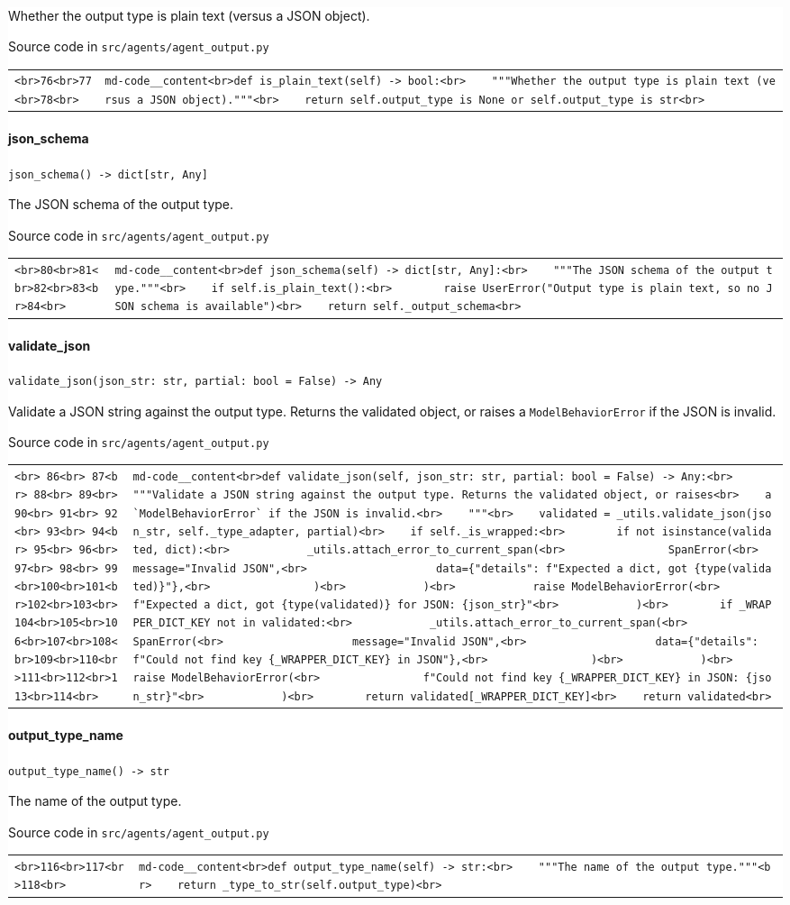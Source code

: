 Whether the output type is plain text (versus a JSON object).

Source code in `src/agents/agent_output.py`

|     |     |
| --- | --- |
| ```<br>76<br>77<br>78<br>``` | ```md-code__content<br>def is_plain_text(self) -> bool:<br>    """Whether the output type is plain text (versus a JSON object)."""<br>    return self.output_type is None or self.output_type is str<br>``` |

#### json\_schema

```md-code__content
json_schema() -> dict[str, Any]

```

The JSON schema of the output type.

Source code in `src/agents/agent_output.py`

|     |     |
| --- | --- |
| ```<br>80<br>81<br>82<br>83<br>84<br>``` | ```md-code__content<br>def json_schema(self) -> dict[str, Any]:<br>    """The JSON schema of the output type."""<br>    if self.is_plain_text():<br>        raise UserError("Output type is plain text, so no JSON schema is available")<br>    return self._output_schema<br>``` |

#### validate\_json

```md-code__content
validate_json(json_str: str, partial: bool = False) -> Any

```

Validate a JSON string against the output type. Returns the validated object, or raises
a `ModelBehaviorError` if the JSON is invalid.

Source code in `src/agents/agent_output.py`

|     |     |
| --- | --- |
| ```<br> 86<br> 87<br> 88<br> 89<br> 90<br> 91<br> 92<br> 93<br> 94<br> 95<br> 96<br> 97<br> 98<br> 99<br>100<br>101<br>102<br>103<br>104<br>105<br>106<br>107<br>108<br>109<br>110<br>111<br>112<br>113<br>114<br>``` | ```md-code__content<br>def validate_json(self, json_str: str, partial: bool = False) -> Any:<br>    """Validate a JSON string against the output type. Returns the validated object, or raises<br>    a `ModelBehaviorError` if the JSON is invalid.<br>    """<br>    validated = _utils.validate_json(json_str, self._type_adapter, partial)<br>    if self._is_wrapped:<br>        if not isinstance(validated, dict):<br>            _utils.attach_error_to_current_span(<br>                SpanError(<br>                    message="Invalid JSON",<br>                    data={"details": f"Expected a dict, got {type(validated)}"},<br>                )<br>            )<br>            raise ModelBehaviorError(<br>                f"Expected a dict, got {type(validated)} for JSON: {json_str}"<br>            )<br>        if _WRAPPER_DICT_KEY not in validated:<br>            _utils.attach_error_to_current_span(<br>                SpanError(<br>                    message="Invalid JSON",<br>                    data={"details": f"Could not find key {_WRAPPER_DICT_KEY} in JSON"},<br>                )<br>            )<br>            raise ModelBehaviorError(<br>                f"Could not find key {_WRAPPER_DICT_KEY} in JSON: {json_str}"<br>            )<br>        return validated[_WRAPPER_DICT_KEY]<br>    return validated<br>``` |

#### output\_type\_name

```md-code__content
output_type_name() -> str

```

The name of the output type.

Source code in `src/agents/agent_output.py`

|     |     |
| --- | --- |
| ```<br>116<br>117<br>118<br>``` | ```md-code__content<br>def output_type_name(self) -> str:<br>    """The name of the output type."""<br>    return _type_to_str(self.output_type)<br>``` |